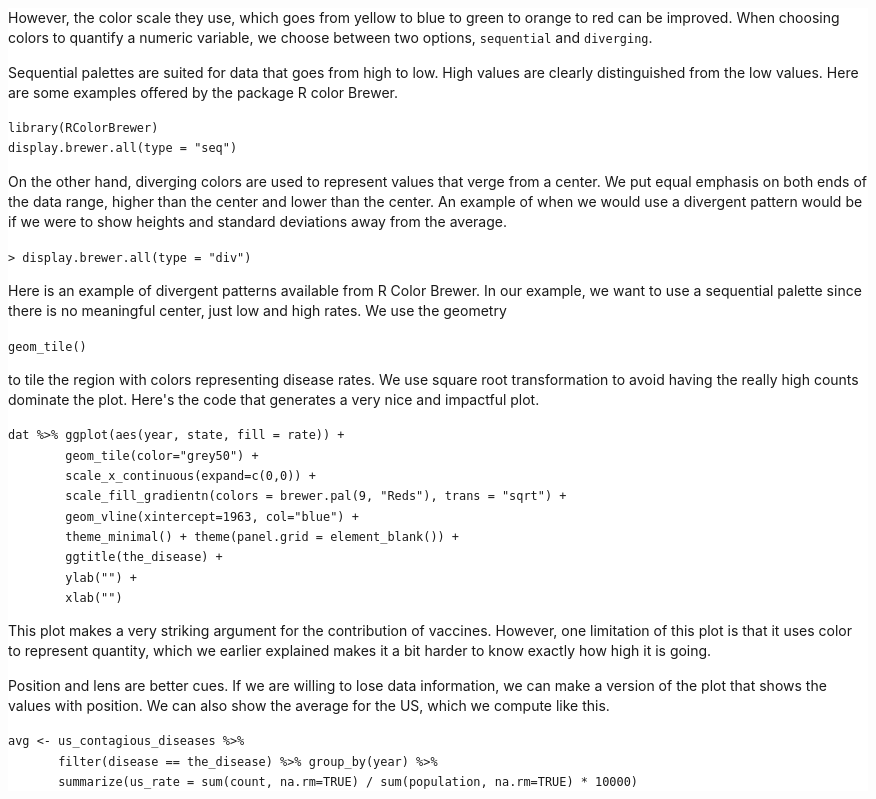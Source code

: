 However, the color scale they use, which goes
from yellow to blue to green to orange to red can be improved.
When choosing colors to quantify a numeric variable,
we choose between two options, `sequential` and `diverging`.

Sequential palettes are suited for data that goes from high to low.
High values are clearly distinguished from the low values.
Here are some examples offered by the package R color Brewer.
    
    library(RColorBrewer)
    display.brewer.all(type = "seq")

On the other hand, diverging colors are used
to represent values that verge from a center.
We put equal emphasis on both ends of the data range, higher than the center
and lower than the center.
An example of when we would use a divergent pattern
would be if we were to show heights and standard deviations away
from the average.

    > display.brewer.all(type = "div")

Here is an example of divergent patterns available from R Color Brewer.
In our example, we want to use a sequential palette
since there is no meaningful center, just low and high rates.
We use the geometry 

    geom_tile()

to tile the region
with colors representing disease rates.
We use square root transformation to avoid
having the really high counts dominate the plot.
Here's the code that generates a very nice and impactful plot.

    dat %>% ggplot(aes(year, state, fill = rate)) + 
            geom_tile(color="grey50") + 
            scale_x_continuous(expand=c(0,0)) +
            scale_fill_gradientn(colors = brewer.pal(9, "Reds"), trans = "sqrt") + 
            geom_vline(xintercept=1963, col="blue") + 
            theme_minimal() + theme(panel.grid = element_blank()) +
            ggtitle(the_disease) +
            ylab("") +
            xlab("")

This plot makes a very striking argument for the contribution of vaccines.
However, one limitation of this plot is that it uses color
to represent quantity, which we earlier explained makes it a bit harder to know
exactly how high it is going.

Position and lens are better cues.
If we are willing to lose data information,
we can make a version of the plot that shows the values with position.
We can also show the average for the US, which we compute like this.
    
    avg <- us_contagious_diseases %>% 
           filter(disease == the_disease) %>% group_by(year) %>%
           summarize(us_rate = sum(count, na.rm=TRUE) / sum(population, na.rm=TRUE) * 10000)
